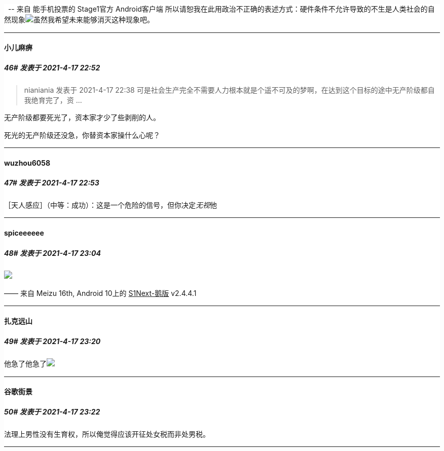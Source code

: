 
  -- 来自 能手机投票的 Stage1官方 Android客户端</blockquote>
所以请恕我在此用政治不正确的表述方式：硬件条件不允许导致的不生是人类社会的自然现象<img src="https://static.saraba1st.com/image/smiley/face2017/137.gif" referrerpolicy="no-referrer">虽然我希望未来能够消灭这种现象吧。


*****

####  小儿麻痹  
##### 46#       发表于 2021-4-17 22:52


<blockquote>nianiania 发表于 2021-4-17 22:38
可是社会生产完全不需要人力根本就是个遥不可及的梦啊，在达到这个目标的途中无产阶级都自我绝育完了，资 ...</blockquote>
无产阶级都要死光了，资本家才少了些剥削的人。


死光的无产阶级还没急，你替资本家操什么心呢？


*****

####  wuzhou6058  
##### 47#       发表于 2021-4-17 22:53


［天人感应］（中等：成功）：这是一个危险的信号，但你决定*无视*他


*****

####  spiceeeeee  
##### 48#       发表于 2021-4-17 23:04


<img src="https://p.sda1.dev/1/2f18efd4a1ac422c7bca40e1801a0b21/IMG_CMP_225782156.jpeg" referrerpolicy="no-referrer">

—— 来自 Meizu 16th, Android 10上的 [S1Next-鹅版](https://github.com/ykrank/S1-Next/releases) v2.4.4.1


*****

####  扎克远山  
##### 49#       发表于 2021-4-17 23:20


他急了他急了<img src="https://static.saraba1st.com/image/smiley/face2017/047.png" referrerpolicy="no-referrer">


*****

####  谷歌街景  
##### 50#       发表于 2021-4-17 23:22


法理上男性没有生育权，所以俺觉得应该开征处女税而非处男税。


*****
